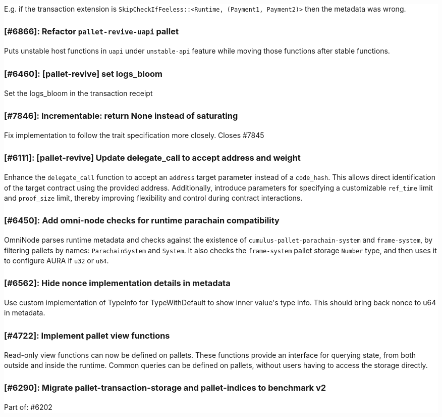 E.g. if the transaction extension is `SkipCheckIfFeeless::<Runtime, (Payment1, Payment2)>`
then the metadata was wrong.

### [#6866]: Refactor `pallet-revive-uapi` pallet

Puts unstable host functions in `uapi` under `unstable-api` feature while moving those functions
after stable functions.

### [#6460]: [pallet-revive] set logs_bloom

Set the logs_bloom in the transaction receipt

### [#7846]: Incrementable: return None instead of saturating

Fix implementation to follow the trait specification more closely. Closes #7845

### [#6111]: [pallet-revive] Update delegate_call to accept address and weight

Enhance the `delegate_call` function to accept an `address` target parameter instead of a `code_hash`.
This allows direct identification of the target contract using the provided address.
Additionally, introduce parameters for specifying a customizable `ref_time` limit and `proof_size` limit,
thereby improving flexibility and control during contract interactions.

### [#6450]: Add omni-node checks for runtime parachain compatibility

OmniNode parses runtime metadata and checks against the existence of `cumulus-pallet-parachain-system`
and `frame-system`, by filtering pallets by names: `ParachainSystem` and `System`.
It also checks the `frame-system` pallet storage `Number` type, and then uses it to configure AURA if `u32` or `u64`.

### [#6562]: Hide nonce implementation details in metadata

Use custom implementation of TypeInfo for TypeWithDefault to show inner value's type info.
This should bring back nonce to u64 in metadata.

### [#4722]: Implement pallet view functions

Read-only view functions can now be defined on pallets. These functions provide an interface for querying state,
from both outside and inside the runtime. Common queries can be defined on pallets,
without users having to access the storage directly.

### [#6290]: Migrate pallet-transaction-storage and pallet-indices to benchmark v2

Part of: #6202
